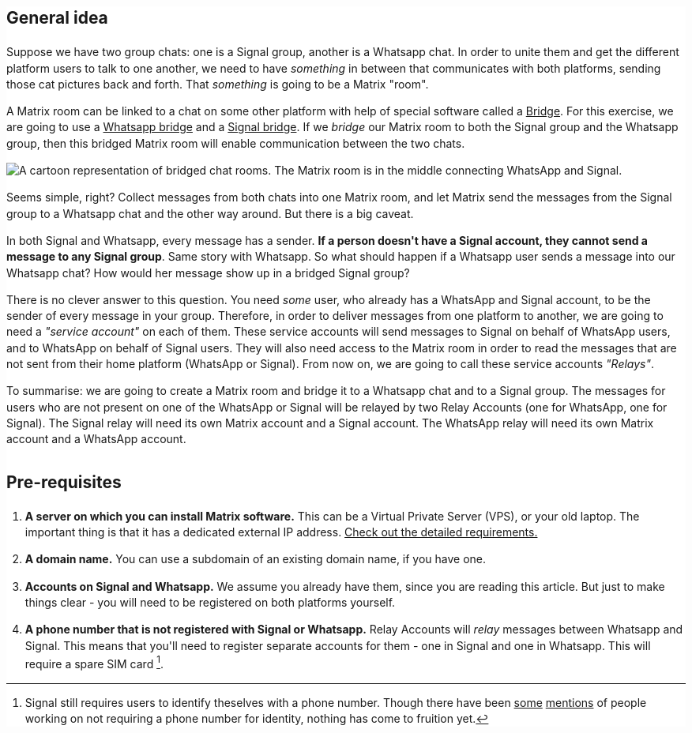 ## General idea

Suppose we have two group chats: one is a Signal group, another is a Whatsapp chat. In order to unite them and get the different platform users to talk to one another, we need to have *something* in between that communicates with both platforms, sending those cat pictures back and forth. That *something* is going to be a Matrix "room".

A Matrix room can be linked to a chat on some other platform with help of special software called a [Bridge](https://matrix.org/bridges/). For this exercise, we are going to use a [Whatsapp bridge](https://github.com/mautrix/whatsapp) and a [Signal bridge](https://github.com/mautrix/signal). If we *bridge* our Matrix room to both the Signal group and the Whatsapp group, then this bridged Matrix room will enable communication between the two chats.

![A cartoon representation of bridged chat rooms. The Matrix room is in the middle connecting WhatsApp and Signal.](https://i.imgur.com/4q1urLH.png)

Seems simple, right? Collect messages from both chats into one Matrix room, and let Matrix send the messages from the Signal group to a Whatsapp chat and the other way around. But there is a big caveat.

In both Signal and Whatsapp, every message has a sender. **If a person doesn't have a Signal account, they cannot send a message to any Signal group**. Same story with Whatsapp. So what should happen if a Whatsapp user sends a message into our Whatsapp chat? How would her message show up in a bridged Signal group?

There is no clever answer to this question. You need *some* user, who already has a WhatsApp and Signal account, to be the sender of every message in your group. Therefore, in order to deliver messages from one platform to another, we are going to need a _"service account"_ on each of them. These service accounts will send messages to Signal on behalf of WhatsApp users, and to WhatsApp on behalf of Signal users. They will also need access to the Matrix room in order to read the messages that are not sent from their home platform (WhatsApp or Signal). From now on, we are going to call these service accounts *"Relays"*.

To summarise: we are going to create a Matrix room and bridge it to a Whatsapp chat and to a Signal group. The messages for users who are not present on one of the WhatsApp or Signal will be relayed by two Relay Accounts (one for WhatsApp, one for Signal). The Signal relay will need its own Matrix account and a Signal account. The WhatsApp relay will need its own Matrix account and a WhatsApp account.


## Pre-requisites

1. **A server on which you can install Matrix software.**
This can be a Virtual Private Server (VPS), or your old laptop. The important thing is that it has a dedicated external IP address. [Check out the detailed requirements.](https://github.com/spantaleev/matrix-docker-ansible-deploy/blob/master/docs/prerequisites.md)

2. **A domain name.** You can use a subdomain of an existing domain name, if you have one.

3. **Accounts on Signal and Whatsapp.** We assume you already have them, since you are reading this article. But just to make things clear - you will need to be registered on both platforms yourself. 

4. **A phone number that is not registered with Signal or Whatsapp.**
Relay Accounts will *relay* messages between Whatsapp and Signal. This means that you'll need to register separate accounts for them - one in Signal and one in Whatsapp. This will require a spare SIM card [^simcard]. 


[^simcard]: Signal still requires users to identify theselves with a phone number. Though there have been [some](https://community.signalusers.org/t/registration-without-a-phone-number/2222) [mentions](https://community.signalusers.org/t/hide-phone-number-entirely/17192/15) of people working on not requiring a phone number for identity, nothing has come to fruition yet.
[^phoneforsignal]: As tempting as it is to place the Relay accounts onto a decade-old Android phone collecting dust in your junk drawer, our experience has shown that a pretty modern device is required to be able to bridge the Signal account. This is because Signal's QR code reader curiously requires quite some computational power.
[^lotr]: ...and in darkness bind them.
[^installmatrix]: If you have more money than time, you could also consider having someone else host your Matrix infrastructure. For instance: https://element.io/element-one
[^set-relay]: These commands should be typed by the Relay users. Otherwise the user who types this command will be the account to deliver messages.
[^bots-login]: To avoid the hassle of switching back and forth between accounts, it is a good idea to use a different device for these manipulations. Or if you are using a web-based client, your browser's Private mode can help too.
[^screenshot-edited]: These screenshots have been edited to have a name of the Whatsapp Relay and Signal Relay accounts consistent with the text of the manual. In reality, our test user decided to call his relay accounts "Whisky". We do not judge him.